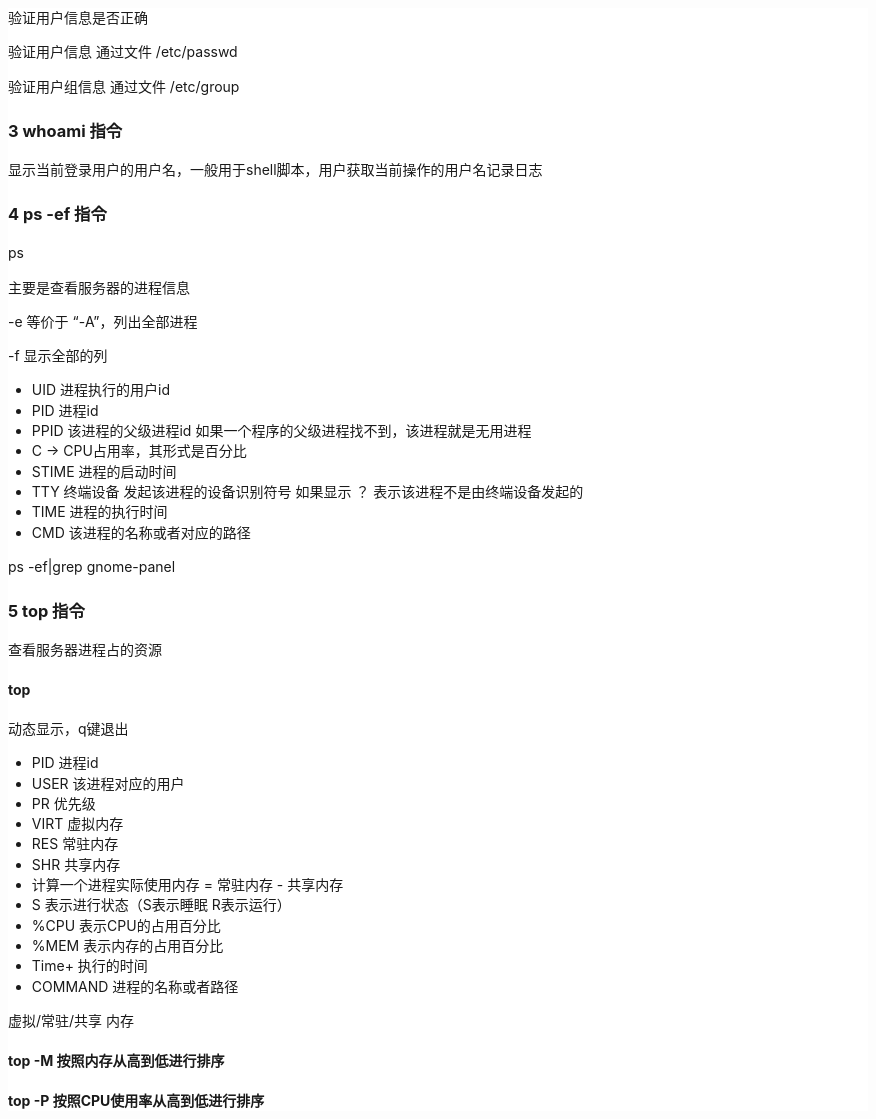 验证用户信息是否正确

验证用户信息 通过文件  /etc/passwd

验证用户组信息 通过文件  /etc/group

### 3 whoami 指令  

显示当前登录用户的用户名，一般用于shell脚本，用户获取当前操作的用户名记录日志

### 4 ps -ef 指令

ps

主要是查看服务器的进程信息

-e  等价于 “-A”，列出全部进程

-f  显示全部的列

- UID  进程执行的用户id
- PID  进程id
- PPID  该进程的父级进程id 如果一个程序的父级进程找不到，该进程就是无用进程
- C -> CPU占用率，其形式是百分比
- STIME  进程的启动时间
- TTY  终端设备 发起该进程的设备识别符号 如果显示 ？ 表示该进程不是由终端设备发起的
- TIME  进程的执行时间
- CMD  该进程的名称或者对应的路径

ps -ef|grep gnome-panel

### 5 top 指令

查看服务器进程占的资源

#### top

动态显示，q键退出

- PID  进程id
- USER   该进程对应的用户
- PR  优先级
- VIRT  虚拟内存
- RES  常驻内存
- SHR  共享内存
- 计算一个进程实际使用内存 = 常驻内存 - 共享内存
- S  表示进行状态（S表示睡眠 R表示运行）
- %CPU  表示CPU的占用百分比
- %MEM  表示内存的占用百分比
- Time+  执行的时间
- COMMAND  进程的名称或者路径

 虚拟/常驻/共享 内存

#### top -M  按照内存从高到低进行排序  

#### top -P  按照CPU使用率从高到低进行排序
